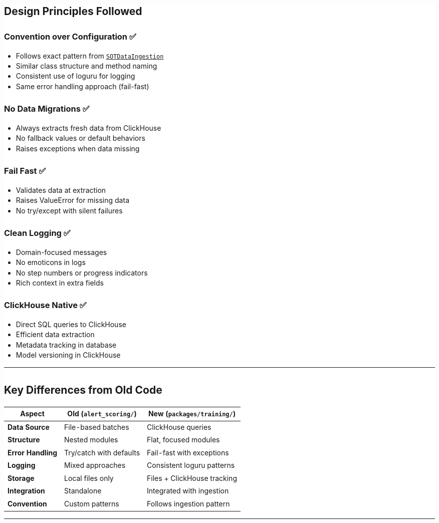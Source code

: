 
## Design Principles Followed

### Convention over Configuration ✅
- Follows exact pattern from [`SOTDataIngestion`](../../../packages/ingestion/sot_ingestion.py:17)
- Similar class structure and method naming
- Consistent use of loguru for logging
- Same error handling approach (fail-fast)

### No Data Migrations ✅
- Always extracts fresh data from ClickHouse
- No fallback values or default behaviors
- Raises exceptions when data missing

### Fail Fast ✅
- Validates data at extraction
- Raises ValueError for missing data
- No try/except with silent failures

### Clean Logging ✅
- Domain-focused messages
- No emoticons in logs
- No step numbers or progress indicators
- Rich context in extra fields

### ClickHouse Native ✅
- Direct SQL queries to ClickHouse
- Efficient data extraction
- Metadata tracking in database
- Model versioning in ClickHouse

---

## Key Differences from Old Code

| Aspect | Old (`alert_scoring/`) | New (`packages/training/`) |
|--------|------------------------|----------------------------|
| **Data Source** | File-based batches | ClickHouse queries |
| **Structure** | Nested modules | Flat, focused modules |
| **Error Handling** | Try/catch with defaults | Fail-fast with exceptions |
| **Logging** | Mixed approaches | Consistent loguru patterns |
| **Storage** | Local files only | Files + ClickHouse tracking |
| **Integration** | Standalone | Integrated with ingestion |
| **Convention** | Custom patterns | Follows ingestion pattern |

---